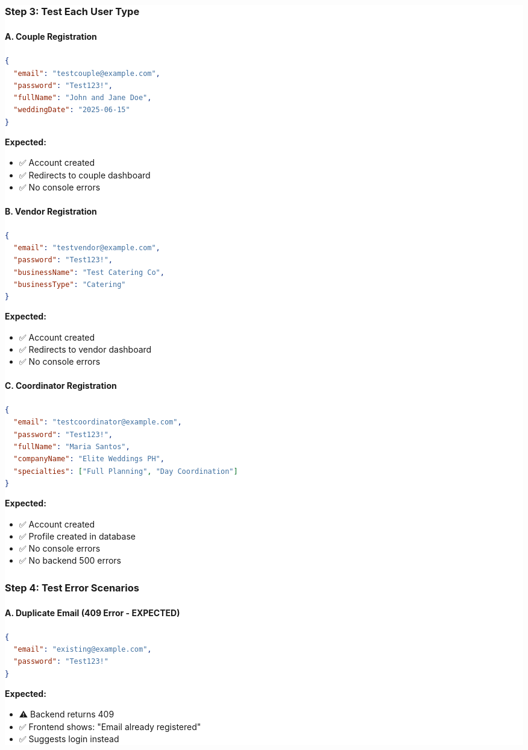 ### Step 3: Test Each User Type

#### A. Couple Registration
```json
{
  "email": "testcouple@example.com",
  "password": "Test123!",
  "fullName": "John and Jane Doe",
  "weddingDate": "2025-06-15"
}
```
**Expected:**
- ✅ Account created
- ✅ Redirects to couple dashboard
- ✅ No console errors

#### B. Vendor Registration
```json
{
  "email": "testvendor@example.com",
  "password": "Test123!",
  "businessName": "Test Catering Co",
  "businessType": "Catering"
}
```
**Expected:**
- ✅ Account created
- ✅ Redirects to vendor dashboard
- ✅ No console errors

#### C. Coordinator Registration
```json
{
  "email": "testcoordinator@example.com",
  "password": "Test123!",
  "fullName": "Maria Santos",
  "companyName": "Elite Weddings PH",
  "specialties": ["Full Planning", "Day Coordination"]
}
```
**Expected:**
- ✅ Account created
- ✅ Profile created in database
- ✅ No console errors
- ✅ No backend 500 errors

### Step 4: Test Error Scenarios

#### A. Duplicate Email (409 Error - EXPECTED)
```json
{
  "email": "existing@example.com",
  "password": "Test123!"
}
```
**Expected:**
- ⚠️ Backend returns 409
- ✅ Frontend shows: "Email already registered"
- ✅ Suggests login instead
